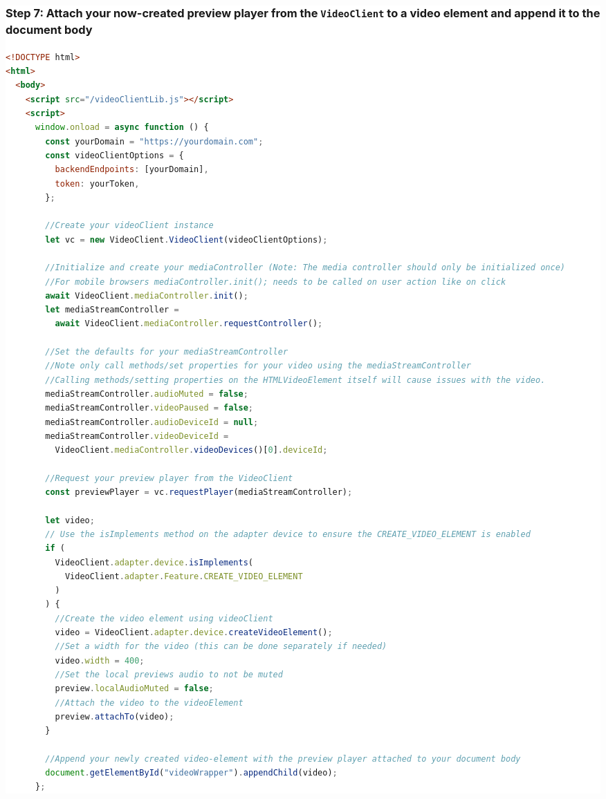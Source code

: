 ### Step 7: Attach your now-created preview player from the `VideoClient` to a video element and append it to the document body

```html
<!DOCTYPE html>
<html>
  <body>
    <script src="/videoClientLib.js"></script>
    <script>
      window.onload = async function () {
        const yourDomain = "https://yourdomain.com";
        const videoClientOptions = {
          backendEndpoints: [yourDomain],
          token: yourToken,
        };

        //Create your videoClient instance
        let vc = new VideoClient.VideoClient(videoClientOptions);

        //Initialize and create your mediaController (Note: The media controller should only be initialized once)
        //For mobile browsers mediaController.init(); needs to be called on user action like on click
        await VideoClient.mediaController.init();
        let mediaStreamController =
          await VideoClient.mediaController.requestController();

        //Set the defaults for your mediaStreamController
        //Note only call methods/set properties for your video using the mediaStreamController
        //Calling methods/setting properties on the HTMLVideoElement itself will cause issues with the video.
        mediaStreamController.audioMuted = false;
        mediaStreamController.videoPaused = false;
        mediaStreamController.audioDeviceId = null;
        mediaStreamController.videoDeviceId =
          VideoClient.mediaController.videoDevices()[0].deviceId;

        //Request your preview player from the VideoClient
        const previewPlayer = vc.requestPlayer(mediaStreamController);

        let video;
        // Use the isImplements method on the adapter device to ensure the CREATE_VIDEO_ELEMENT is enabled
        if (
          VideoClient.adapter.device.isImplements(
            VideoClient.adapter.Feature.CREATE_VIDEO_ELEMENT
          )
        ) {
          //Create the video element using videoClient
          video = VideoClient.adapter.device.createVideoElement();
          //Set a width for the video (this can be done separately if needed)
          video.width = 400;
          //Set the local previews audio to not be muted
          preview.localAudioMuted = false;
          //Attach the video to the videoElement
          preview.attachTo(video);
        }

        //Append your newly created video-element with the preview player attached to your document body
        document.getElementById("videoWrapper").appendChild(video);
      };
```